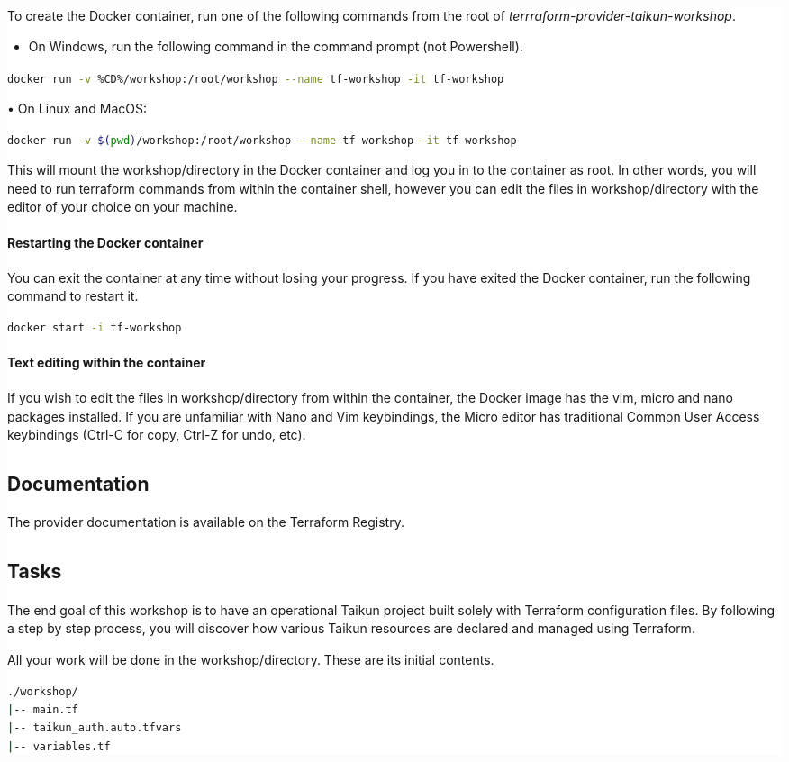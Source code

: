 To create the Docker container, run one of the following commands from the root of
*terrraform-provider-taikun-workshop*.

- On Windows, run the following command in the command prompt (not Powershell).

``` bash
docker run -v %CD%/workshop:/root/workshop --name tf-workshop -it tf-workshop
```

• On Linux and MacOS:

``` bash
docker run -v $(pwd)/workshop:/root/workshop --name tf-workshop -it tf-workshop
```

This will mount the workshop/directory in the Docker container and log you in to the container as root. In other
words, you will need to run terraform commands from within the container shell, however you can edit the files
in workshop/directory with the editor of your choice on your machine.

#### **Restarting the Docker container**

You can exit the container at any time without losing your progress. If you have exited the Docker container, run
the following command to restart it.

``` bash
docker start -i tf-workshop
```

#### **Text editing within the container**

If you wish to edit the files in workshop/directory from within the container, the Docker image has the vim, micro and
nano packages installed. If you are unfamiliar with Nano and Vim keybindings, the Micro editor has traditional
Common User Access keybindings (Ctrl-C for copy, Ctrl-Z for undo, etc).

## **Documentation**
The provider documentation is available on the Terraform Registry.

## **Tasks**

The end goal of this workshop is to have an operational Taikun project built solely with Terraform configuration
files. By following a step by step process, you will discover how various Taikun resources are declared and
managed using Terraform.

All your work will be done in the workshop/directory. These are its initial contents.

``` bash
./workshop/
|-- main.tf
|-- taikun_auth.auto.tfvars
|-- variables.tf
```
